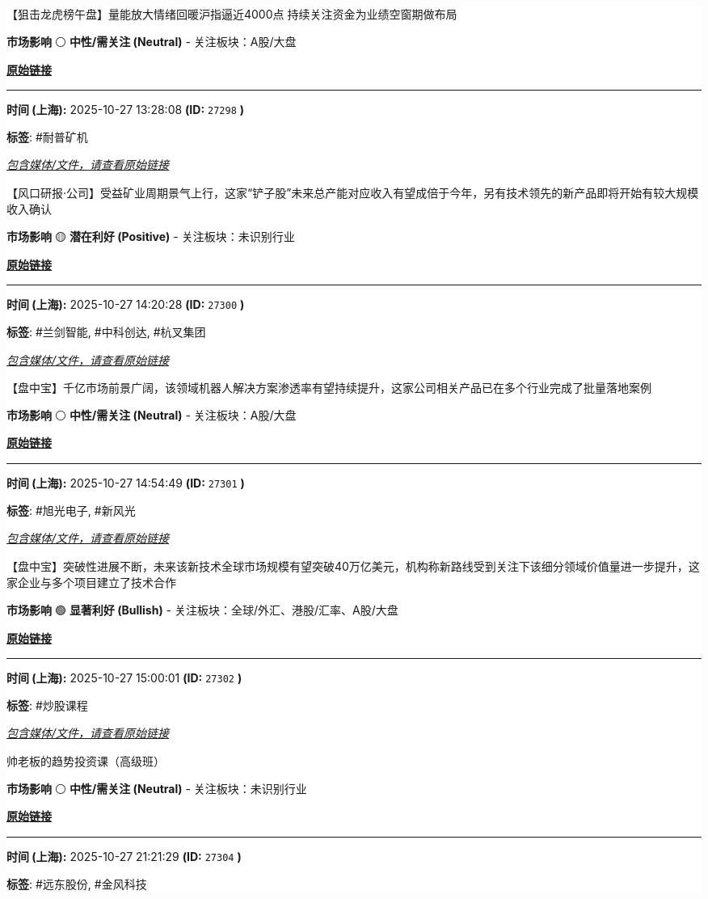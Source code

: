 【狙击龙虎榜午盘】量能放大情绪回暖沪指逼近4000点 持续关注资金为业绩空窗期做布局

**市场影响** ⚪ **中性/需关注 (Neutral)** - 关注板块：A股/大盘

**[原始链接](https://t.me/clsvip/27297)**

---
**时间 (上海):** 2025-10-27 13:28:08 **(ID:** `27298` **)**

**标签**: #耐普矿机

*[包含媒体/文件，请查看原始链接](https://t.me/s/clsvip)*

【风口研报·公司】受益矿业周期景气上行，这家“铲子股”未来总产能对应收入有望成倍于今年，另有技术领先的新产品即将开始有较大规模收入确认

**市场影响** 🟡 **潜在利好 (Positive)** - 关注板块：未识别行业

**[原始链接](https://t.me/clsvip/27298)**

---
**时间 (上海):** 2025-10-27 14:20:28 **(ID:** `27300` **)**

**标签**: #兰剑智能, #中科创达, #杭叉集团

*[包含媒体/文件，请查看原始链接](https://t.me/s/clsvip)*

【盘中宝】千亿市场前景广阔，该领域机器人解决方案渗透率有望持续提升，这家公司相关产品已在多个行业完成了批量落地案例

**市场影响** ⚪ **中性/需关注 (Neutral)** - 关注板块：A股/大盘

**[原始链接](https://t.me/clsvip/27300)**

---
**时间 (上海):** 2025-10-27 14:54:49 **(ID:** `27301` **)**

**标签**: #旭光电子, #新风光

*[包含媒体/文件，请查看原始链接](https://t.me/s/clsvip)*

【盘中宝】突破性进展不断，未来该新技术全球市场规模有望突破40万亿美元，机构称新路线受到关注下该细分领域价值量进一步提升，这家企业与多个项目建立了技术合作

**市场影响** 🟢 **显著利好 (Bullish)** - 关注板块：全球/外汇、港股/汇率、A股/大盘

**[原始链接](https://t.me/clsvip/27301)**

---
**时间 (上海):** 2025-10-27 15:00:01 **(ID:** `27302` **)**

**标签**: #炒股课程

*[包含媒体/文件，请查看原始链接](https://t.me/s/clsvip)*

帅老板的趋势投资课（高级班）

**市场影响** ⚪ **中性/需关注 (Neutral)** - 关注板块：未识别行业

**[原始链接](https://t.me/clsvip/27302)**

---
**时间 (上海):** 2025-10-27 21:21:29 **(ID:** `27304` **)**

**标签**: #远东股份, #金风科技
